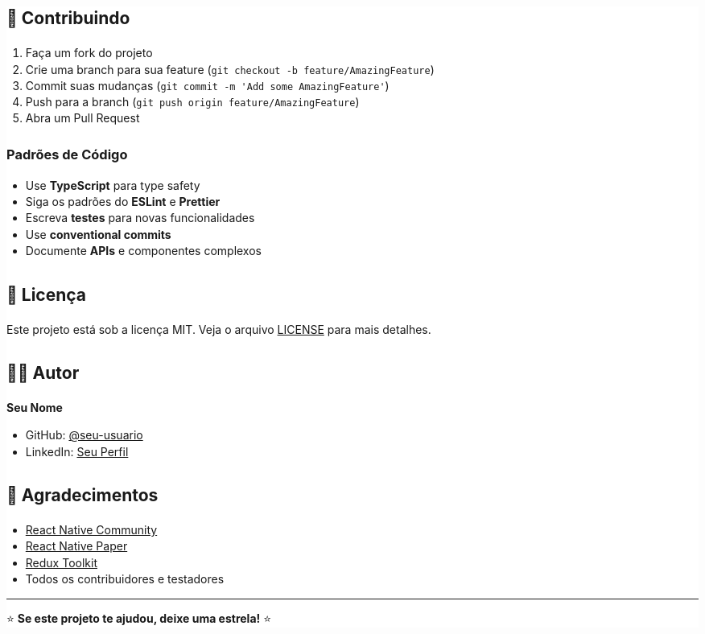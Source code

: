 ## 🤝 Contribuindo

1. Faça um fork do projeto
2. Crie uma branch para sua feature (`git checkout -b feature/AmazingFeature`)
3. Commit suas mudanças (`git commit -m 'Add some AmazingFeature'`)
4. Push para a branch (`git push origin feature/AmazingFeature`)
5. Abra um Pull Request

### Padrões de Código
- Use **TypeScript** para type safety
- Siga os padrões do **ESLint** e **Prettier**
- Escreva **testes** para novas funcionalidades
- Use **conventional commits**
- Documente **APIs** e componentes complexos

## 📄 Licença

Este projeto está sob a licença MIT. Veja o arquivo [LICENSE](LICENSE) para mais detalhes.

## 👨‍💻 Autor

**Seu Nome**
- GitHub: [@seu-usuario](https://github.com/seu-usuario)
- LinkedIn: [Seu Perfil](https://linkedin.com/in/seu-perfil)

## 🙏 Agradecimentos

- [React Native Community](https://reactnative.dev/)
- [React Native Paper](https://reactnativepaper.com/)
- [Redux Toolkit](https://redux-toolkit.js.org/)
- Todos os contribuidores e testadores

---

⭐ **Se este projeto te ajudou, deixe uma estrela!** ⭐